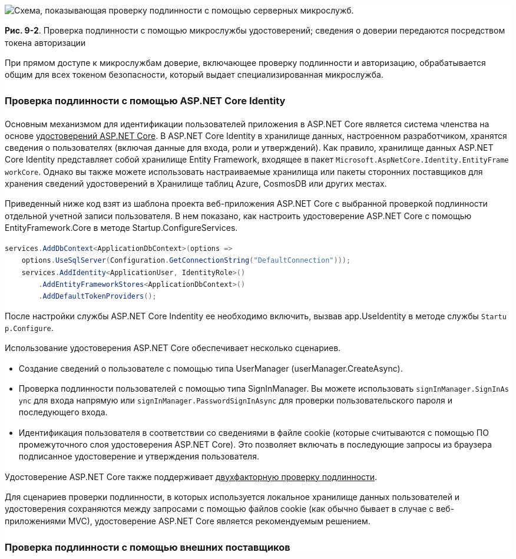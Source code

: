 ![Схема, показывающая проверку подлинности с помощью серверных микрослужб.](./media/index/identity-microservice-authentication.png)

**Рис. 9-2**. Проверка подлинности с помощью микрослужбы удостоверений; сведения о доверии передаются посредством токена авторизации

При прямом доступе к микрослужбам доверие, включающее проверку подлинности и авторизацию, обрабатывается общим для всех токеном безопасности, который выдает специализированная микрослужба.

### <a name="authenticate-with-aspnet-core-identity"></a>Проверка подлинности с помощью ASP.NET Core Identity

Основным механизмом для идентификации пользователей приложения в ASP.NET Core является система членства на основе [удостоверений ASP.NET Core](/aspnet/core/security/authentication/identity). В ASP.NET Core Identity в хранилище данных, настроенном разработчиком, хранятся сведения о пользователях (включая данные для входа, роли и утверждений). Как правило, хранилище данных ASP.NET Core Identity представляет собой хранилище Entity Framework, входящее в пакет `Microsoft.AspNetCore.Identity.EntityFrameworkCore`. Однако вы также можете использовать настраиваемые хранилища или пакеты сторонних поставщиков для хранения сведений удостоверений в Хранилище таблиц Azure, CosmosDB или других местах.

Приведенный ниже код взят из шаблона проекта веб-приложения ASP.NET Core с выбранной проверкой подлинности отдельной учетной записи пользователя. В нем показано, как настроить удостоверение ASP.NET Core с помощью EntityFramework.Core в методе Startup.ConfigureServices.

```csharp
services.AddDbContext<ApplicationDbContext>(options =>
    options.UseSqlServer(Configuration.GetConnectionString("DefaultConnection")));
    services.AddIdentity<ApplicationUser, IdentityRole>()
        .AddEntityFrameworkStores<ApplicationDbContext>()
        .AddDefaultTokenProviders();
```

После настройки службы ASP.NET Core Indentity ее необходимо включить, вызвав app.UseIdentity в методе службы `Startup.Configure`.

Использование удостоверения ASP.NET Core обеспечивает несколько сценариев.

- Создание сведений о пользователе с помощью типа UserManager (userManager.CreateAsync).

- Проверка подлинности пользователей с помощью типа SignInManager. Вы можете использовать `signInManager.SignInAsync` для входа напрямую или `signInManager.PasswordSignInAsync` для проверки пользовательского пароля и последующего входа.

- Идентификация пользователя в соответствии со сведениями в файле cookie (которые считываются с помощью ПО промежуточного слоя удостоверения ASP.NET Core). Это позволяет включать в последующие запросы из браузера подписанное удостоверение и утверждения пользователя.

Удостоверение ASP.NET Core также поддерживает [двухфакторную проверку подлинности](/aspnet/core/security/authentication/2fa).

Для сценариев проверки подлинности, в которых используется локальное хранилище данных пользователей и удостоверения сохраняются между запросами с помощью файлов cookie (как обычно бывает в случае с веб-приложениями MVC), удостоверение ASP.NET Core является рекомендуемым решением.

### <a name="authenticate-with-external-providers"></a>Проверка подлинности с помощью внешних поставщиков
